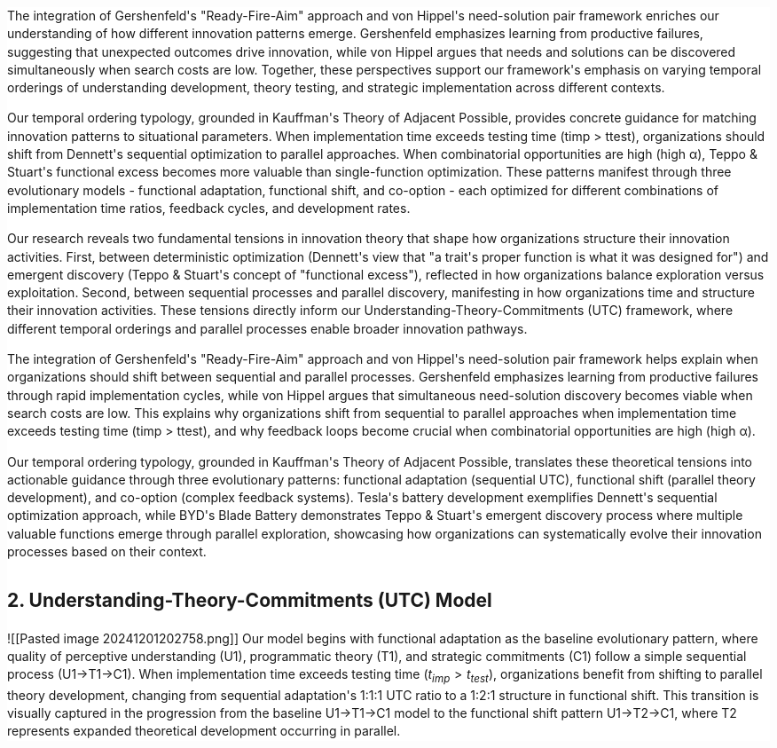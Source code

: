 The integration of Gershenfeld's "Ready-Fire-Aim" approach and von Hippel's need-solution pair framework enriches our understanding of how different innovation patterns emerge. Gershenfeld emphasizes learning from productive failures, suggesting that unexpected outcomes drive innovation, while von Hippel argues that needs and solutions can be discovered simultaneously when search costs are low. Together, these perspectives support our framework's emphasis on varying temporal orderings of understanding development, theory testing, and strategic implementation across different contexts.

Our temporal ordering typology, grounded in Kauffman's Theory of Adjacent Possible, provides concrete guidance for matching innovation patterns to situational parameters. When implementation time exceeds testing time (timp > ttest), organizations should shift from Dennett's sequential optimization to parallel approaches. When combinatorial opportunities are high (high α), Teppo & Stuart's functional excess becomes more valuable than single-function optimization. These patterns manifest through three evolutionary models - functional adaptation, functional shift, and co-option - each optimized for different combinations of implementation time ratios, feedback cycles, and development rates.

Our research reveals two fundamental tensions in innovation theory that shape how organizations structure their innovation activities. First, between deterministic optimization (Dennett's view that "a trait's proper function is what it was designed for") and emergent discovery (Teppo & Stuart's concept of "functional excess"), reflected in how organizations balance exploration versus exploitation. Second, between sequential processes and parallel discovery, manifesting in how organizations time and structure their innovation activities. These tensions directly inform our Understanding-Theory-Commitments (UTC) framework, where different temporal orderings and parallel processes enable broader innovation pathways.

The integration of Gershenfeld's "Ready-Fire-Aim" approach and von Hippel's need-solution pair framework helps explain when organizations should shift between sequential and parallel processes. Gershenfeld emphasizes learning from productive failures through rapid implementation cycles, while von Hippel argues that simultaneous need-solution discovery becomes viable when search costs are low. This explains why organizations shift from sequential to parallel approaches when implementation time exceeds testing time (timp > ttest), and why feedback loops become crucial when combinatorial opportunities are high (high α).

Our temporal ordering typology, grounded in Kauffman's Theory of Adjacent Possible, translates these theoretical tensions into actionable guidance through three evolutionary patterns: functional adaptation (sequential UTC), functional shift (parallel theory development), and co-option (complex feedback systems). Tesla's battery development exemplifies Dennett's sequential optimization approach, while BYD's Blade Battery demonstrates Teppo & Stuart's emergent discovery process where multiple valuable functions emerge through parallel exploration, showcasing how organizations can systematically evolve their innovation processes based on their context.



## 2. Understanding-Theory-Commitments (UTC) Model 

![[Pasted image 20241201202758.png]]
Our model begins with functional adaptation as the baseline evolutionary pattern, where quality of perceptive understanding (U1), programmatic theory (T1), and strategic commitments (C1) follow a simple sequential process (U1→T1→C1). When implementation time exceeds testing time ($t_{imp} > t_{test}$), organizations benefit from shifting to parallel theory development, changing from sequential adaptation's 1:1:1 UTC ratio to a 1:2:1 structure in functional shift. This transition is visually captured in the progression from the baseline U1→T1→C1 model to the functional shift pattern U1→T2→C1, where T2 represents expanded theoretical development occurring in parallel.
